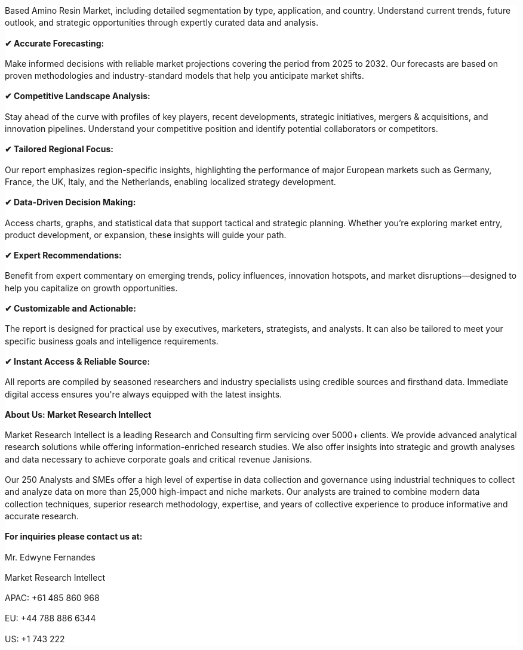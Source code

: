 Based Amino Resin Market, including detailed segmentation by type, application, and country. Understand current trends, future outlook, and strategic opportunities through expertly curated data and analysis.</p><p><strong>✔ Accurate Forecasting:</strong></p><p>Make informed decisions with reliable market projections covering the period from 2025 to 2032. Our forecasts are based on proven methodologies and industry-standard models that help you anticipate market shifts.</p><p><strong>✔ Competitive Landscape Analysis:</strong></p><p>Stay ahead of the curve with profiles of key players, recent developments, strategic initiatives, mergers &amp; acquisitions, and innovation pipelines. Understand your competitive position and identify potential collaborators or competitors.</p><p><strong>✔ Tailored Regional Focus:</strong></p><p>Our report emphasizes region-specific insights, highlighting the performance of major European markets such as Germany, France, the UK, Italy, and the Netherlands, enabling localized strategy development.</p><p><strong>✔ Data-Driven Decision Making:</strong></p><p>Access charts, graphs, and statistical data that support tactical and strategic planning. Whether you&rsquo;re exploring market entry, product development, or expansion, these insights will guide your path.</p><p><strong>✔ Expert Recommendations:</strong></p><p>Benefit from expert commentary on emerging trends, policy influences, innovation hotspots, and market disruptions&mdash;designed to help you capitalize on growth opportunities.</p><p><strong>✔ Customizable and Actionable:</strong></p><p>The report is designed for practical use by executives, marketers, strategists, and analysts. It can also be tailored to meet your specific business goals and intelligence requirements.</p><p><strong>✔ Instant Access &amp; Reliable Source:</strong></p><p>All reports are compiled by seasoned researchers and industry specialists using credible sources and firsthand data. Immediate digital access ensures you're always equipped with the latest insights.</p><p><strong><span class="font-[700]">About Us: Market Research Intellect</span></strong></p><p><span class="">Market Research Intellect is a leading Research and Consulting firm servicing over 5000+ clients. We provide advanced analytical research solutions while offering information-enriched research studies.&nbsp;</span>We also offer insights into strategic and growth analyses and data necessary to achieve corporate goals and critical revenue Janisions.</p><p><span class="">Our 250 Analysts and SMEs offer a high level of expertise in data collection and governance using industrial techniques to collect and analyze data on more than 25,000 high-impact and niche markets. Our analysts are trained to combine modern data collection techniques, superior research methodology, expertise, and years of collective experience to produce informative and accurate research.</span></p><p><strong>For inquiries please contact us at:</strong></p><p>Mr. Edwyne Fernandes</p><p>Market Research Intellect</p><p>APAC: +61 485 860 968</p><p>EU: +44 788 886 6344</p><p>US: +1 743 222